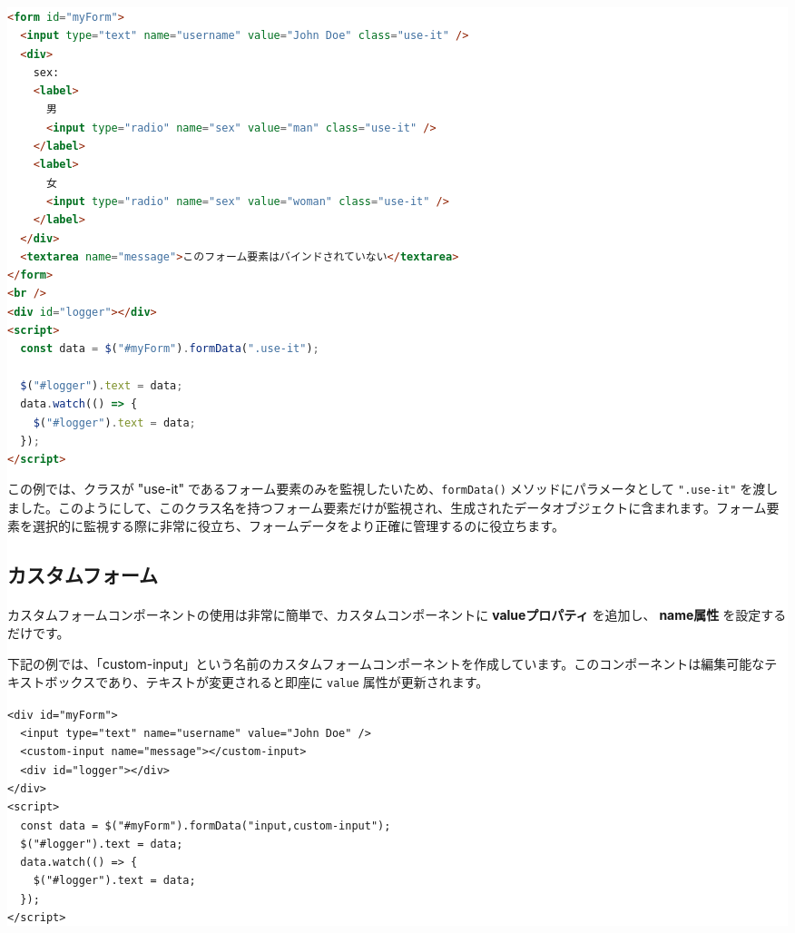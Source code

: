 ```html
<form id="myForm">
  <input type="text" name="username" value="John Doe" class="use-it" />
  <div>
    sex:
    <label>
      男
      <input type="radio" name="sex" value="man" class="use-it" />
    </label>
    <label>
      女
      <input type="radio" name="sex" value="woman" class="use-it" />
    </label>
  </div>
  <textarea name="message">このフォーム要素はバインドされていない</textarea>
</form>
<br />
<div id="logger"></div>
<script>
  const data = $("#myForm").formData(".use-it");

  $("#logger").text = data;
  data.watch(() => {
    $("#logger").text = data;
  });
</script>
```

</html-viewer>

この例では、クラスが "use-it" であるフォーム要素のみを監視したいため、`formData()` メソッドにパラメータとして `".use-it"` を渡しました。このようにして、このクラス名を持つフォーム要素だけが監視され、生成されたデータオブジェクトに含まれます。フォーム要素を選択的に監視する際に非常に役立ち、フォームデータをより正確に管理するのに役立ちます。

## カスタムフォーム

カスタムフォームコンポーネントの使用は非常に簡単で、カスタムコンポーネントに **valueプロパティ** を追加し、 **name属性** を設定するだけです。

下記の例では、「custom-input」という名前のカスタムフォームコンポーネントを作成しています。このコンポーネントは編集可能なテキストボックスであり、テキストが変更されると即座に `value` 属性が更新されます。

<comp-viewer comp-name="custom-input">

```
<div id="myForm">
  <input type="text" name="username" value="John Doe" />
  <custom-input name="message"></custom-input>
  <div id="logger"></div>
</div>
<script>
  const data = $("#myForm").formData("input,custom-input");
  $("#logger").text = data;
  data.watch(() => {
    $("#logger").text = data;
  });
</script>
```
